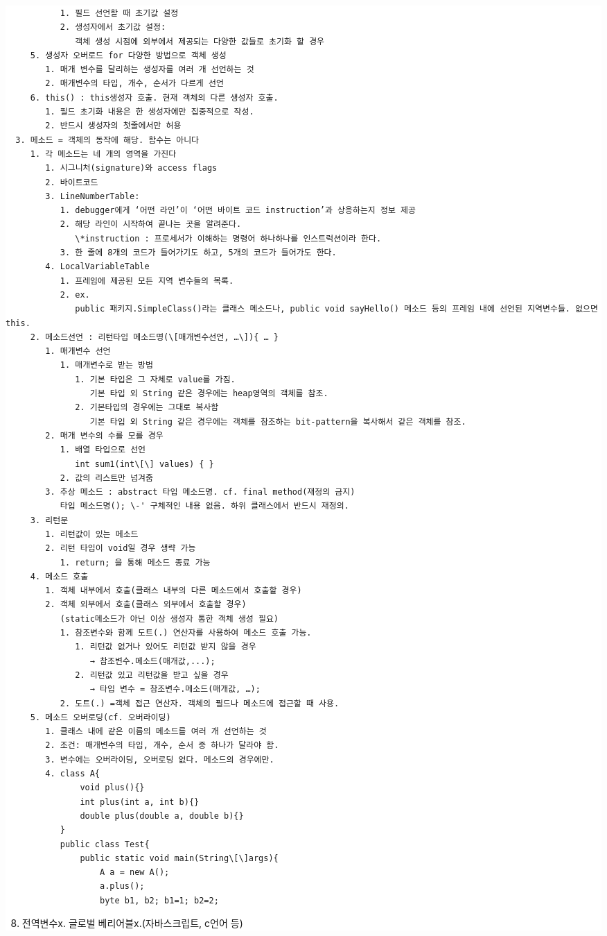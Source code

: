                1. 필드 선언할 때 초기값 설정
               2. 생성자에서 초기값 설정:
                  객체 생성 시점에 외부에서 제공되는 다양한 값들로 초기화 할 경우
         5. 생성자 오버로드 for 다양한 방법으로 객체 생성
            1. 매개 변수를 달리하는 생성자를 여러 개 선언하는 것
            2. 매개변수의 타입, 개수, 순서가 다르게 선언
         6. this() : this생성자 호출. 현재 객체의 다른 생성자 호출.
            1. 필드 초기화 내용은 한 생성자에만 집중적으로 작성.
            2. 반드시 생성자의 첫줄에서만 허용
      3. 메소드 = 객체의 동작에 해당. 함수는 아니다
         1. 각 메소드는 네 개의 영역을 가진다
            1. 시그니처(signature)와 access flags
            2. 바이트코드
            3. LineNumberTable:
               1. debugger에게 ‘어떤 라인’이 ‘어떤 바이트 코드 instruction’과 상응하는지 정보 제공
               2. 해당 라인이 시작하여 끝나는 곳을 알려준다.
                  \*instruction : 프로세서가 이해하는 명령어 하나하나를 인스트럭션이라 한다.
               3. 한 줄에 8개의 코드가 들어가기도 하고, 5개의 코드가 들어가도 한다.
            4. LocalVariableTable
               1. 프레임에 제공된 모든 지역 변수들의 목록.
               2. ex.
                  public 패키지.SimpleClass()라는 클래스 메소드나, public void sayHello() 메소드 등의 프레임 내에 선언된 지역변수들. 없으면 this.
         2. 메소드선언 : 리턴타입 메소드명(\[매개변수선언, …\]){ … }
            1. 매개변수 선언
               1. 매개변수로 받는 방법
                  1. 기본 타입은 그 자체로 value를 가짐.
                     기본 타입 외 String 같은 경우에는 heap영역의 객체를 참조.
                  2. 기본타입의 경우에는 그대로 복사함
                     기본 타입 외 String 같은 경우에는 객체를 참조하는 bit-pattern을 복사해서 같은 객체를 참조.
            2. 매개 변수의 수를 모를 경우
               1. 배열 타입으로 선언
                  int sum1(int\[\] values) { }
               2. 값의 리스트만 넘겨줌
            3. 추상 메소드 : abstract 타입 메소드명. cf. final method(재정의 금지)
               타입 메소드명(); \-' 구체적인 내용 없음. 하위 클래스에서 반드시 재정의.
         3. 리턴문
            1. 리턴값이 있는 메소드
            2. 리턴 타입이 void일 경우 생략 가능
               1. return; 을 통해 메소드 종료 가능
         4. 메소드 호출
            1. 객체 내부에서 호출(클래스 내부의 다른 메소드에서 호출할 경우)
            2. 객체 외부에서 호출(클래스 외부에서 호출할 경우)
               (static메소드가 아닌 이상 생성자 통한 객체 생성 필요)
               1. 참조변수와 함께 도트(.) 연산자를 사용하여 메소드 호출 가능.
                  1. 리턴값 없거나 있어도 리턴값 받지 않을 경우
                     → 참조변수.메소드(매개값,...);
                  2. 리턴값 있고 리턴값을 받고 싶을 경우
                     → 타입 변수 = 참조변수.메소드(매개값, …);
               2. 도트(.) =객체 접근 연산자. 객체의 필드나 메소드에 접근할 때 사용.
         5. 메소드 오버로딩(cf. 오버라이딩)
            1. 클래스 내에 같은 이름의 메소드를 여러 개 선언하는 것
            2. 조건: 매개변수의 타입, 개수, 순서 중 하나가 달라야 함.
            3. 변수에는 오버라이딩, 오버로딩 없다. 메소드의 경우에만.
            4. class A{
                   void plus(){}
                   int plus(int a, int b){}
                   double plus(double a, double b){}
               }
               public class Test{
                   public static void main(String\[\]args){
                       A a = new A();
                       a.plus();
                       byte b1, b2; b1=1; b2=2;
   8. 전역변수x. 글로벌 베리어블x.(자바스크립트, c언어 등)